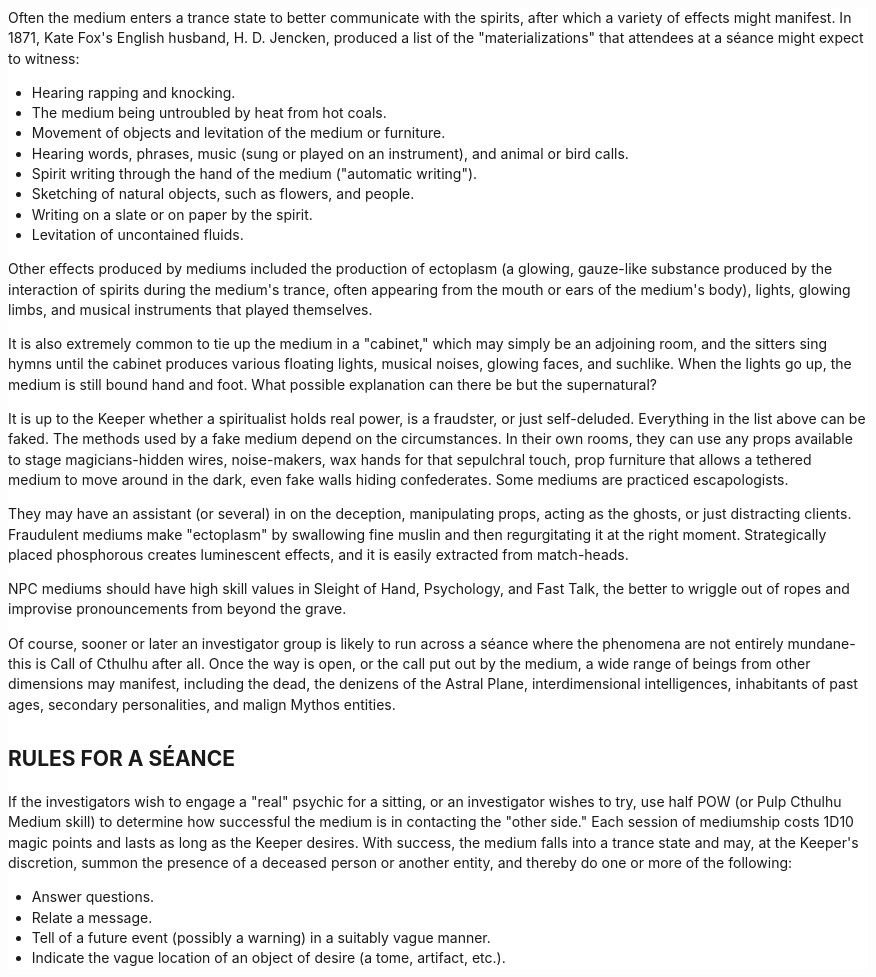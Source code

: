 Often the medium enters a trance state to better communicate with the spirits, after which a variety of effects might manifest. In 1871, Kate Fox's English husband, H. D. Jencken, produced a list of the "materializations" that attendees at a séance might expect to witness:
- Hearing rapping and knocking.
- The medium being untroubled by heat from hot coals.
- Movement of objects and levitation of the medium or furniture.
- Hearing words, phrases, music (sung or played on an instrument), and animal or bird calls.
- Spirit writing through the hand of the medium ("automatic writing").
- Sketching of natural objects, such as flowers, and people.
- Writing on a slate or on paper by the spirit.
- Levitation of uncontained fluids.

Other effects produced by mediums included the production of ectoplasm (a glowing, gauze-like substance produced by the interaction of spirits during the medium's trance, often appearing from the mouth or ears of the medium's body), lights, glowing limbs, and musical instruments that played themselves.

It is also extremely common to tie up the medium in a "cabinet," which may simply be an adjoining room, and the sitters sing hymns until the cabinet produces various floating lights, musical noises, glowing faces, and suchlike. When the lights go up, the medium is still bound hand and foot. What possible explanation can there be but the supernatural?

It is up to the Keeper whether a spiritualist holds real power, is a fraudster, or just self-deluded. Everything in the list above can be faked. The methods used by a fake medium depend on the circumstances. In their own rooms, they can use any props available to stage magicians-hidden wires, noise-makers, wax hands for that sepulchral touch, prop furniture that allows a tethered medium to move around in the dark, even fake walls hiding confederates. Some mediums are practiced escapologists.

They may have an assistant (or several) in on the deception, manipulating props, acting as the ghosts, or just distracting clients. Fraudulent mediums make "ectoplasm" by swallowing fine muslin and then regurgitating it at the right moment. Strategically placed phosphorous creates luminescent effects, and it is easily extracted from match-heads.

NPC mediums should have high skill values in Sleight of Hand, Psychology, and Fast Talk, the better to wriggle out of ropes and improvise pronouncements from beyond the grave.

Of course, sooner or later an investigator group is likely to run across a séance where the phenomena are not entirely mundane-this is Call of Cthulhu after all. Once the way is open, or the call put out by the medium, a wide range of beings from other dimensions may manifest, including the dead, the denizens of the Astral Plane, interdimensional intelligences, inhabitants of past ages, secondary personalities, and malign Mythos entities.

## RULES FOR A SÉANCE
If the investigators wish to engage a "real" psychic for a sitting, or an investigator wishes to try, use half POW (or Pulp Cthulhu Medium skill) to determine how successful the medium is in contacting the "other side." Each session of mediumship costs 1D10 magic points and lasts as long as the Keeper desires. With success, the medium falls into a trance state and may, at the Keeper's discretion, summon the presence of a deceased person or another entity, and thereby do one or more of the following:
- Answer questions.
- Relate a message.
- Tell of a future event (possibly a warning) in a suitably vague manner.
- Indicate the vague location of an object of desire (a tome, artifact, etc.).
